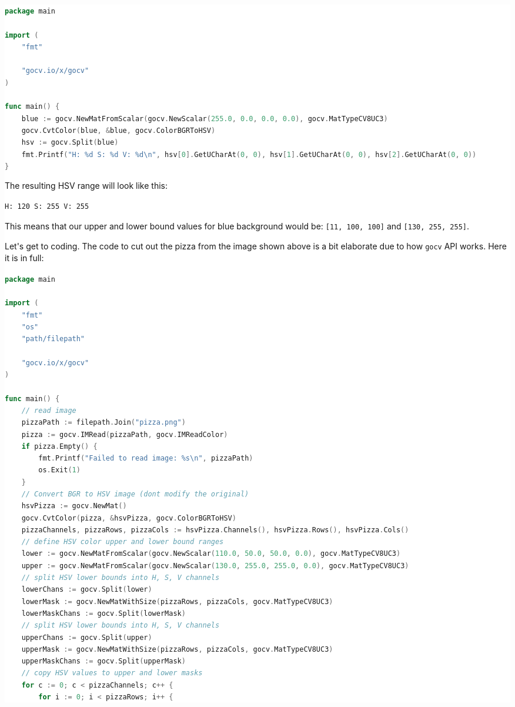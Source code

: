 ```go
package main

import (
	"fmt"

	"gocv.io/x/gocv"
)

func main() {
	blue := gocv.NewMatFromScalar(gocv.NewScalar(255.0, 0.0, 0.0, 0.0), gocv.MatTypeCV8UC3)
	gocv.CvtColor(blue, &blue, gocv.ColorBGRToHSV)
	hsv := gocv.Split(blue)
	fmt.Printf("H: %d S: %d V: %d\n", hsv[0].GetUCharAt(0, 0), hsv[1].GetUCharAt(0, 0), hsv[2].GetUCharAt(0, 0))
}
```

The resulting HSV range will look like this:

```console
H: 120 S: 255 V: 255
```

This means that our upper and lower bound values for blue background would be: `[11, 100, 100]` and `[130, 255, 255]`.

Let's get to coding. The code to cut out the pizza from the image shown above is a bit elaborate due to how `gocv` API works. Here it is in full:

```go
package main

import (
	"fmt"
	"os"
	"path/filepath"

	"gocv.io/x/gocv"
)

func main() {
	// read image
	pizzaPath := filepath.Join("pizza.png")
	pizza := gocv.IMRead(pizzaPath, gocv.IMReadColor)
	if pizza.Empty() {
		fmt.Printf("Failed to read image: %s\n", pizzaPath)
		os.Exit(1)
	}
	// Convert BGR to HSV image (dont modify the original)
	hsvPizza := gocv.NewMat()
	gocv.CvtColor(pizza, &hsvPizza, gocv.ColorBGRToHSV)
	pizzaChannels, pizzaRows, pizzaCols := hsvPizza.Channels(), hsvPizza.Rows(), hsvPizza.Cols()
	// define HSV color upper and lower bound ranges
	lower := gocv.NewMatFromScalar(gocv.NewScalar(110.0, 50.0, 50.0, 0.0), gocv.MatTypeCV8UC3)
	upper := gocv.NewMatFromScalar(gocv.NewScalar(130.0, 255.0, 255.0, 0.0), gocv.MatTypeCV8UC3)
	// split HSV lower bounds into H, S, V channels
	lowerChans := gocv.Split(lower)
	lowerMask := gocv.NewMatWithSize(pizzaRows, pizzaCols, gocv.MatTypeCV8UC3)
	lowerMaskChans := gocv.Split(lowerMask)
	// split HSV lower bounds into H, S, V channels
	upperChans := gocv.Split(upper)
	upperMask := gocv.NewMatWithSize(pizzaRows, pizzaCols, gocv.MatTypeCV8UC3)
	upperMaskChans := gocv.Split(upperMask)
	// copy HSV values to upper and lower masks
	for c := 0; c < pizzaChannels; c++ {
		for i := 0; i < pizzaRows; i++ {
```